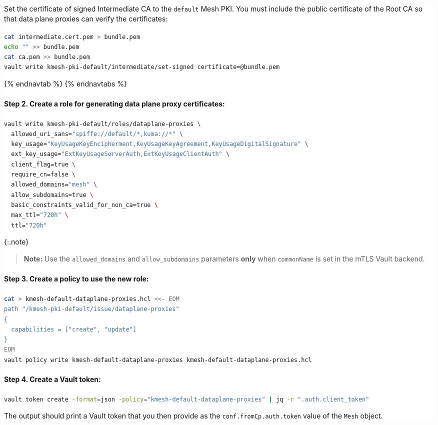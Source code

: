 Set the certificate of signed Intermediate CA to the `default` Mesh PKI. You must include the public certificate of the Root CA
so that data plane proxies can verify the certificates:

```sh
cat intermediate.cert.pem > bundle.pem
echo "" >> bundle.pem
cat ca.pem >> bundle.pem
vault write kmesh-pki-default/intermediate/set-signed certificate=@bundle.pem
```

{% endnavtab %}
{% endnavtabs %}

#### Step 2. Create a role for generating data plane proxy certificates:

```sh
vault write kmesh-pki-default/roles/dataplane-proxies \
  allowed_uri_sans="spiffe://default/*,kuma://*" \
  key_usage="KeyUsageKeyEncipherment,KeyUsageKeyAgreement,KeyUsageDigitalSignature" \
  ext_key_usage="ExtKeyUsageServerAuth,ExtKeyUsageClientAuth" \
  client_flag=true \
  require_cn=false \
  allowed_domains="mesh" \
  allow_subdomains=true \
  basic_constraints_valid_for_non_ca=true \
  max_ttl="720h" \
  ttl="720h"
```

{:.note}
> **Note:** Use the `allowed_domains` and `allow_subdomains` parameters
**only** when `commonName` is set in the mTLS Vault backend.

#### Step 3. Create a policy to use the new role:

```sh
cat > kmesh-default-dataplane-proxies.hcl <<- EOM
path "/kmesh-pki-default/issue/dataplane-proxies"
{
  capabilities = ["create", "update"]
}
EOM
vault policy write kmesh-default-dataplane-proxies kmesh-default-dataplane-proxies.hcl
```

#### Step 4. Create a Vault token:

```sh
vault token create -format=json -policy="kmesh-default-dataplane-proxies" | jq -r ".auth.client_token"
```

The output should print a Vault token that you then provide as the `conf.fromCp.auth.token` value of the `Mesh` object.
